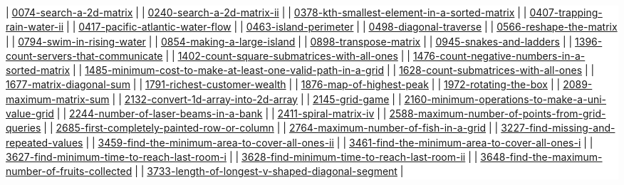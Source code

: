 | [0074-search-a-2d-matrix](https://github.com/v900rai/LeetcodeVishalrai/tree/master/0074-search-a-2d-matrix) |
| [0240-search-a-2d-matrix-ii](https://github.com/v900rai/LeetcodeVishalrai/tree/master/0240-search-a-2d-matrix-ii) |
| [0378-kth-smallest-element-in-a-sorted-matrix](https://github.com/v900rai/LeetcodeVishalrai/tree/master/0378-kth-smallest-element-in-a-sorted-matrix) |
| [0407-trapping-rain-water-ii](https://github.com/v900rai/LeetcodeVishalrai/tree/master/0407-trapping-rain-water-ii) |
| [0417-pacific-atlantic-water-flow](https://github.com/v900rai/LeetcodeVishalrai/tree/master/0417-pacific-atlantic-water-flow) |
| [0463-island-perimeter](https://github.com/v900rai/LeetcodeVishalrai/tree/master/0463-island-perimeter) |
| [0498-diagonal-traverse](https://github.com/v900rai/LeetcodeVishalrai/tree/master/0498-diagonal-traverse) |
| [0566-reshape-the-matrix](https://github.com/v900rai/LeetcodeVishalrai/tree/master/0566-reshape-the-matrix) |
| [0794-swim-in-rising-water](https://github.com/v900rai/LeetcodeVishalrai/tree/master/0794-swim-in-rising-water) |
| [0854-making-a-large-island](https://github.com/v900rai/LeetcodeVishalrai/tree/master/0854-making-a-large-island) |
| [0898-transpose-matrix](https://github.com/v900rai/LeetcodeVishalrai/tree/master/0898-transpose-matrix) |
| [0945-snakes-and-ladders](https://github.com/v900rai/LeetcodeVishalrai/tree/master/0945-snakes-and-ladders) |
| [1396-count-servers-that-communicate](https://github.com/v900rai/LeetcodeVishalrai/tree/master/1396-count-servers-that-communicate) |
| [1402-count-square-submatrices-with-all-ones](https://github.com/v900rai/LeetcodeVishalrai/tree/master/1402-count-square-submatrices-with-all-ones) |
| [1476-count-negative-numbers-in-a-sorted-matrix](https://github.com/v900rai/LeetcodeVishalrai/tree/master/1476-count-negative-numbers-in-a-sorted-matrix) |
| [1485-minimum-cost-to-make-at-least-one-valid-path-in-a-grid](https://github.com/v900rai/LeetcodeVishalrai/tree/master/1485-minimum-cost-to-make-at-least-one-valid-path-in-a-grid) |
| [1628-count-submatrices-with-all-ones](https://github.com/v900rai/LeetcodeVishalrai/tree/master/1628-count-submatrices-with-all-ones) |
| [1677-matrix-diagonal-sum](https://github.com/v900rai/LeetcodeVishalrai/tree/master/1677-matrix-diagonal-sum) |
| [1791-richest-customer-wealth](https://github.com/v900rai/LeetcodeVishalrai/tree/master/1791-richest-customer-wealth) |
| [1876-map-of-highest-peak](https://github.com/v900rai/LeetcodeVishalrai/tree/master/1876-map-of-highest-peak) |
| [1972-rotating-the-box](https://github.com/v900rai/LeetcodeVishalrai/tree/master/1972-rotating-the-box) |
| [2089-maximum-matrix-sum](https://github.com/v900rai/LeetcodeVishalrai/tree/master/2089-maximum-matrix-sum) |
| [2132-convert-1d-array-into-2d-array](https://github.com/v900rai/LeetcodeVishalrai/tree/master/2132-convert-1d-array-into-2d-array) |
| [2145-grid-game](https://github.com/v900rai/LeetcodeVishalrai/tree/master/2145-grid-game) |
| [2160-minimum-operations-to-make-a-uni-value-grid](https://github.com/v900rai/LeetcodeVishalrai/tree/master/2160-minimum-operations-to-make-a-uni-value-grid) |
| [2244-number-of-laser-beams-in-a-bank](https://github.com/v900rai/LeetcodeVishalrai/tree/master/2244-number-of-laser-beams-in-a-bank) |
| [2411-spiral-matrix-iv](https://github.com/v900rai/LeetcodeVishalrai/tree/master/2411-spiral-matrix-iv) |
| [2588-maximum-number-of-points-from-grid-queries](https://github.com/v900rai/LeetcodeVishalrai/tree/master/2588-maximum-number-of-points-from-grid-queries) |
| [2685-first-completely-painted-row-or-column](https://github.com/v900rai/LeetcodeVishalrai/tree/master/2685-first-completely-painted-row-or-column) |
| [2764-maximum-number-of-fish-in-a-grid](https://github.com/v900rai/LeetcodeVishalrai/tree/master/2764-maximum-number-of-fish-in-a-grid) |
| [3227-find-missing-and-repeated-values](https://github.com/v900rai/LeetcodeVishalrai/tree/master/3227-find-missing-and-repeated-values) |
| [3459-find-the-minimum-area-to-cover-all-ones-ii](https://github.com/v900rai/LeetcodeVishalrai/tree/master/3459-find-the-minimum-area-to-cover-all-ones-ii) |
| [3461-find-the-minimum-area-to-cover-all-ones-i](https://github.com/v900rai/LeetcodeVishalrai/tree/master/3461-find-the-minimum-area-to-cover-all-ones-i) |
| [3627-find-minimum-time-to-reach-last-room-i](https://github.com/v900rai/LeetcodeVishalrai/tree/master/3627-find-minimum-time-to-reach-last-room-i) |
| [3628-find-minimum-time-to-reach-last-room-ii](https://github.com/v900rai/LeetcodeVishalrai/tree/master/3628-find-minimum-time-to-reach-last-room-ii) |
| [3648-find-the-maximum-number-of-fruits-collected](https://github.com/v900rai/LeetcodeVishalrai/tree/master/3648-find-the-maximum-number-of-fruits-collected) |
| [3733-length-of-longest-v-shaped-diagonal-segment](https://github.com/v900rai/LeetcodeVishalrai/tree/master/3733-length-of-longest-v-shaped-diagonal-segment) |